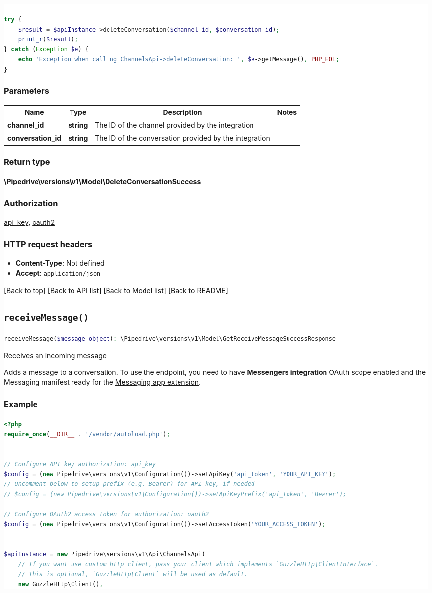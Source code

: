 ```php

try {
    $result = $apiInstance->deleteConversation($channel_id, $conversation_id);
    print_r($result);
} catch (Exception $e) {
    echo 'Exception when calling ChannelsApi->deleteConversation: ', $e->getMessage(), PHP_EOL;
}
```

### Parameters

Name | Type | Description  | Notes
------------- | ------------- | ------------- | -------------
 **channel_id** | **string**| The ID of the channel provided by the integration |
 **conversation_id** | **string**| The ID of the conversation provided by the integration |

### Return type

[**\Pipedrive\versions\v1\Model\DeleteConversationSuccess**](../Model/DeleteConversationSuccess.md)

### Authorization

[api_key](../../README.md#api_key), [oauth2](../../README.md#oauth2)

### HTTP request headers

- **Content-Type**: Not defined
- **Accept**: `application/json`

[[Back to top]](#) [[Back to API list]](../../README.md#endpoints)
[[Back to Model list]](../../../../README.md#models)
[[Back to README]](../../../../README.md)

## `receiveMessage()`

```php
receiveMessage($message_object): \Pipedrive\versions\v1\Model\GetReceiveMessageSuccessResponse
```

Receives an incoming message

Adds a message to a conversation. To use the endpoint, you need to have **Messengers integration** OAuth scope enabled and the Messaging manifest ready for the [Messaging app extension](https://pipedrive.readme.io/docs/messaging-app-extension).

### Example

```php
<?php
require_once(__DIR__ . '/vendor/autoload.php');


// Configure API key authorization: api_key
$config = (new Pipedrive\versions\v1\Configuration())->setApiKey('api_token', 'YOUR_API_KEY');
// Uncomment below to setup prefix (e.g. Bearer) for API key, if needed
// $config = (new Pipedrive\versions\v1\Configuration())->setApiKeyPrefix('api_token', 'Bearer');

// Configure OAuth2 access token for authorization: oauth2
$config = (new Pipedrive\versions\v1\Configuration())->setAccessToken('YOUR_ACCESS_TOKEN');


$apiInstance = new Pipedrive\versions\v1\Api\ChannelsApi(
    // If you want use custom http client, pass your client which implements `GuzzleHttp\ClientInterface`.
    // This is optional, `GuzzleHttp\Client` will be used as default.
    new GuzzleHttp\Client(),
```